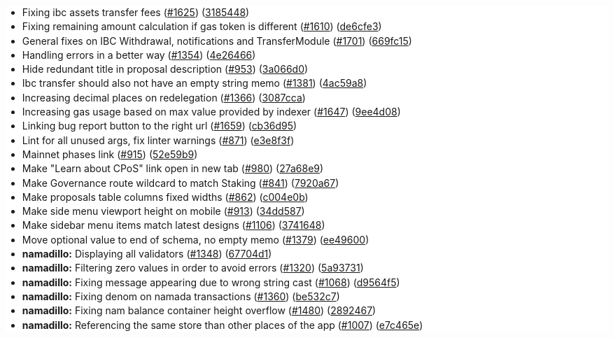 * Fixing ibc assets transfer fees ([#1625](https://github.com/gnosed/namada-app/issues/1625)) ([3185448](https://github.com/gnosed/namada-app/commit/3185448c538a57e58a07af37cdb91ba60e3d7a69))
* Fixing remaining amount calculation if gas token is different ([#1610](https://github.com/gnosed/namada-app/issues/1610)) ([de6cfe3](https://github.com/gnosed/namada-app/commit/de6cfe39b3eb25bda8a02da4a732de35ad590106))
* General fixes on IBC Withdrawal, notifications and TransferModule ([#1701](https://github.com/gnosed/namada-app/issues/1701)) ([669fc15](https://github.com/gnosed/namada-app/commit/669fc15cf80d6de8a276f4bdd05b6f43ed96774b))
* Handling errors in a better way ([#1354](https://github.com/gnosed/namada-app/issues/1354)) ([4e26466](https://github.com/gnosed/namada-app/commit/4e26466f2b8a6d4c143886367abdb72798150413))
* Hide redundant title in proposal description ([#953](https://github.com/gnosed/namada-app/issues/953)) ([3a066d0](https://github.com/gnosed/namada-app/commit/3a066d0fde50c0e16c8e3d40019825c5fdf0bd29))
* Ibc transfer should also not have an empty string memo ([#1381](https://github.com/gnosed/namada-app/issues/1381)) ([4ac59a8](https://github.com/gnosed/namada-app/commit/4ac59a80497a57b6098324e507c4aed80646fb2b))
* Increasing decimal places on redelegation ([#1366](https://github.com/gnosed/namada-app/issues/1366)) ([3087cca](https://github.com/gnosed/namada-app/commit/3087ccaa1b210cefc805b4d1de7d4dd5e0d78af5))
* Increasing gas usage based on max value provided by indexer ([#1647](https://github.com/gnosed/namada-app/issues/1647)) ([9ee4d08](https://github.com/gnosed/namada-app/commit/9ee4d08d6f053fd3fde63887db5f39bbeb342c8c))
* Linking bug report button to the right url ([#1659](https://github.com/gnosed/namada-app/issues/1659)) ([cb36d95](https://github.com/gnosed/namada-app/commit/cb36d9536b55cd1121d097efbd198a2ac3e58a81))
* Lint for all unused args, fix linter warnings ([#871](https://github.com/gnosed/namada-app/issues/871)) ([e3e8f3f](https://github.com/gnosed/namada-app/commit/e3e8f3ff68d76bb5ed3ace86fc6274745f80d295))
* Mainnet phases link ([#915](https://github.com/gnosed/namada-app/issues/915)) ([52e59b9](https://github.com/gnosed/namada-app/commit/52e59b9fd282de1d672399ece4ae4515eadbc206))
* Make "Learn about CPoS" link open in new tab ([#980](https://github.com/gnosed/namada-app/issues/980)) ([27a68e9](https://github.com/gnosed/namada-app/commit/27a68e9b1a51c9ff6a321b840641225c7ceee799))
* Make Governance route wildcard to match Staking ([#841](https://github.com/gnosed/namada-app/issues/841)) ([7920a67](https://github.com/gnosed/namada-app/commit/7920a679b4428592cfab4372e9db6d3b08804371))
* Make proposals table columns fixed widths ([#862](https://github.com/gnosed/namada-app/issues/862)) ([c004e0b](https://github.com/gnosed/namada-app/commit/c004e0bfe60cdca8e9bdcea57c9f596ef032d92d))
* Make side menu viewport height on mobile ([#913](https://github.com/gnosed/namada-app/issues/913)) ([34dd587](https://github.com/gnosed/namada-app/commit/34dd587a5439f86cf6087f11484529f58fcdac7b))
* Make sidebar menu items match latest designs ([#1106](https://github.com/gnosed/namada-app/issues/1106)) ([3741648](https://github.com/gnosed/namada-app/commit/3741648d8a983ffee06010ffd9d71475d0885174))
* Move optional value to end of schema, no empty memo ([#1379](https://github.com/gnosed/namada-app/issues/1379)) ([ee49600](https://github.com/gnosed/namada-app/commit/ee496001aad9291e3bb224f91ac5caf31a1143db))
* **namadillo:** Displaying all validators ([#1348](https://github.com/gnosed/namada-app/issues/1348)) ([67704d1](https://github.com/gnosed/namada-app/commit/67704d1ba16e77298284086bdedfe9a786e3ec86))
* **namadillo:** Filtering zero values in order to avoid errors ([#1320](https://github.com/gnosed/namada-app/issues/1320)) ([5a93731](https://github.com/gnosed/namada-app/commit/5a93731726a7dff1b76feeb3ceffcdc33ff714d6))
* **namadillo:** Fixing  message appearing due to wrong string cast ([#1068](https://github.com/gnosed/namada-app/issues/1068)) ([d9564f5](https://github.com/gnosed/namada-app/commit/d9564f588e76338c68c79c15b08a4fdb6ad1f878))
* **namadillo:** Fixing denom on namada transactions ([#1360](https://github.com/gnosed/namada-app/issues/1360)) ([be532c7](https://github.com/gnosed/namada-app/commit/be532c799367420fcc6a8d60ac3b6b3a194f2891))
* **namadillo:** Fixing nam balance container height overflow ([#1480](https://github.com/gnosed/namada-app/issues/1480)) ([2892467](https://github.com/gnosed/namada-app/commit/28924670686e092f64c879859c1916cca9a4a6b7))
* **namadillo:** Referencing the same store than other places of the app ([#1007](https://github.com/gnosed/namada-app/issues/1007)) ([e7c465e](https://github.com/gnosed/namada-app/commit/e7c465e765afd81ca11bc95506dcbe6c1212ab7d))